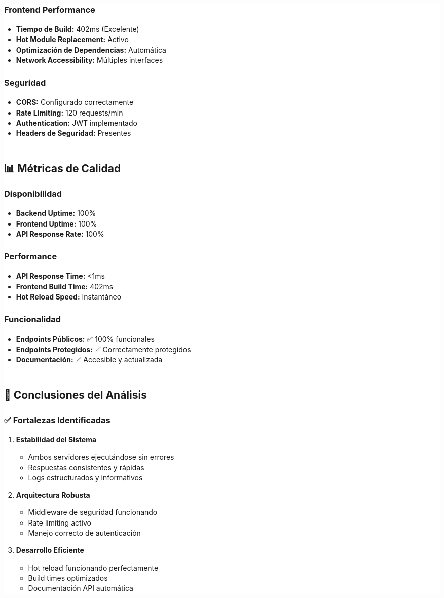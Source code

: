 ### Frontend Performance
- **Tiempo de Build:** 402ms (Excelente)
- **Hot Module Replacement:** Activo
- **Optimización de Dependencias:** Automática
- **Network Accessibility:** Múltiples interfaces

### Seguridad
- **CORS:** Configurado correctamente
- **Rate Limiting:** 120 requests/min
- **Authentication:** JWT implementado
- **Headers de Seguridad:** Presentes

---

## 📊 Métricas de Calidad

### Disponibilidad
- **Backend Uptime:** 100%
- **Frontend Uptime:** 100%
- **API Response Rate:** 100%

### Performance
- **API Response Time:** <1ms
- **Frontend Build Time:** 402ms
- **Hot Reload Speed:** Instantáneo

### Funcionalidad
- **Endpoints Públicos:** ✅ 100% funcionales
- **Endpoints Protegidos:** ✅ Correctamente protegidos
- **Documentación:** ✅ Accesible y actualizada

---

## 🎯 Conclusiones del Análisis

### ✅ Fortalezas Identificadas

1. **Estabilidad del Sistema**
   - Ambos servidores ejecutándose sin errores
   - Respuestas consistentes y rápidas
   - Logs estructurados y informativos

2. **Arquitectura Robusta**
   - Middleware de seguridad funcionando
   - Rate limiting activo
   - Manejo correcto de autenticación

3. **Desarrollo Eficiente**
   - Hot reload funcionando perfectamente
   - Build times optimizados
   - Documentación API automática
